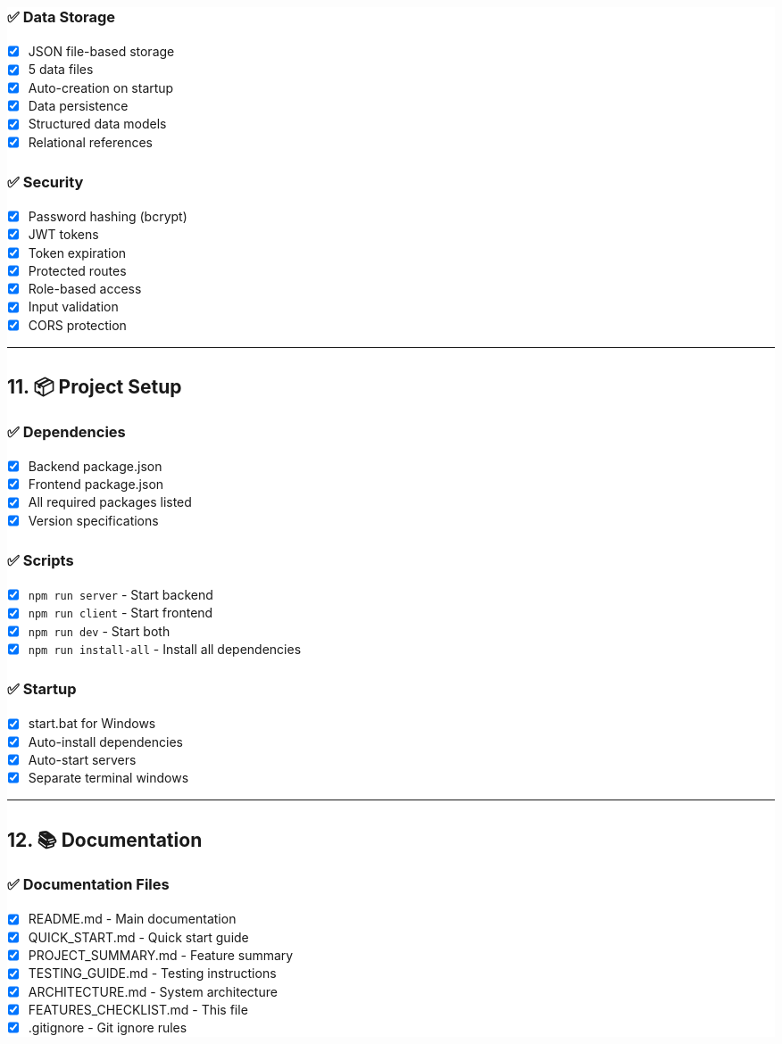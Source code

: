 ### ✅ Data Storage
- [x] JSON file-based storage
- [x] 5 data files
- [x] Auto-creation on startup
- [x] Data persistence
- [x] Structured data models
- [x] Relational references

### ✅ Security
- [x] Password hashing (bcrypt)
- [x] JWT tokens
- [x] Token expiration
- [x] Protected routes
- [x] Role-based access
- [x] Input validation
- [x] CORS protection

---

## 11. 📦 Project Setup

### ✅ Dependencies
- [x] Backend package.json
- [x] Frontend package.json
- [x] All required packages listed
- [x] Version specifications

### ✅ Scripts
- [x] `npm run server` - Start backend
- [x] `npm run client` - Start frontend
- [x] `npm run dev` - Start both
- [x] `npm run install-all` - Install all dependencies

### ✅ Startup
- [x] start.bat for Windows
- [x] Auto-install dependencies
- [x] Auto-start servers
- [x] Separate terminal windows

---

## 12. 📚 Documentation

### ✅ Documentation Files
- [x] README.md - Main documentation
- [x] QUICK_START.md - Quick start guide
- [x] PROJECT_SUMMARY.md - Feature summary
- [x] TESTING_GUIDE.md - Testing instructions
- [x] ARCHITECTURE.md - System architecture
- [x] FEATURES_CHECKLIST.md - This file
- [x] .gitignore - Git ignore rules
